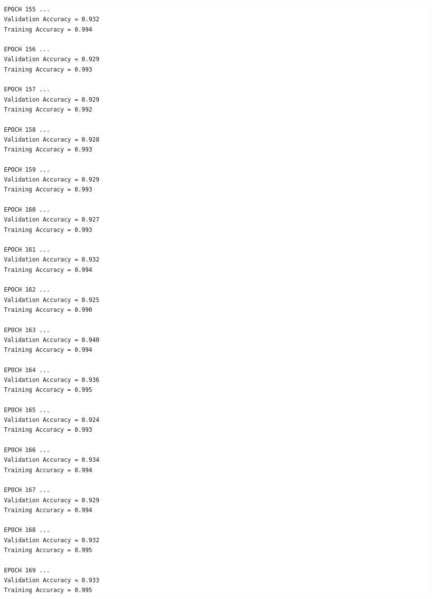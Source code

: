     EPOCH 155 ...
    Validation Accuracy = 0.932
    Training Accuracy = 0.994
    
    EPOCH 156 ...
    Validation Accuracy = 0.929
    Training Accuracy = 0.993
    
    EPOCH 157 ...
    Validation Accuracy = 0.929
    Training Accuracy = 0.992
    
    EPOCH 158 ...
    Validation Accuracy = 0.928
    Training Accuracy = 0.993
    
    EPOCH 159 ...
    Validation Accuracy = 0.929
    Training Accuracy = 0.993
    
    EPOCH 160 ...
    Validation Accuracy = 0.927
    Training Accuracy = 0.993
    
    EPOCH 161 ...
    Validation Accuracy = 0.932
    Training Accuracy = 0.994
    
    EPOCH 162 ...
    Validation Accuracy = 0.925
    Training Accuracy = 0.990
    
    EPOCH 163 ...
    Validation Accuracy = 0.940
    Training Accuracy = 0.994
    
    EPOCH 164 ...
    Validation Accuracy = 0.936
    Training Accuracy = 0.995
    
    EPOCH 165 ...
    Validation Accuracy = 0.924
    Training Accuracy = 0.993
    
    EPOCH 166 ...
    Validation Accuracy = 0.934
    Training Accuracy = 0.994
    
    EPOCH 167 ...
    Validation Accuracy = 0.929
    Training Accuracy = 0.994
    
    EPOCH 168 ...
    Validation Accuracy = 0.932
    Training Accuracy = 0.995
    
    EPOCH 169 ...
    Validation Accuracy = 0.933
    Training Accuracy = 0.995
    